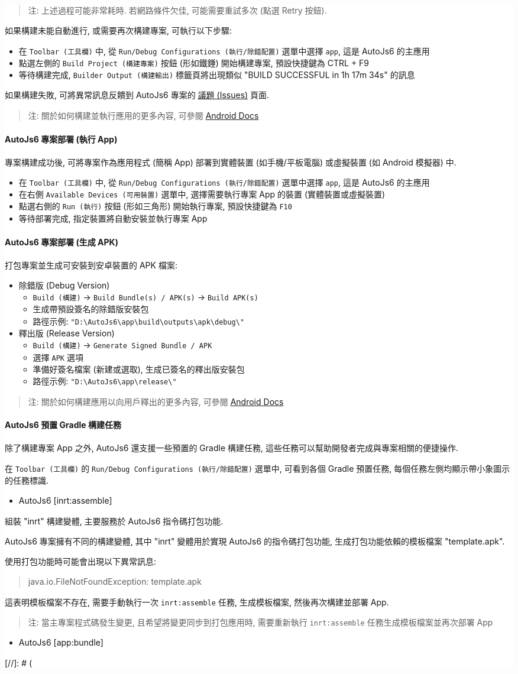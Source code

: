 > 注: 上述過程可能非常耗時. 若網路條件欠佳, 可能需要重試多次 (點選 Retry 按鈕).

如果構建未能自動進行, 或需要再次構建專案, 可執行以下步驟:

- 在 `Toolbar (工具欄)` 中, 從 `Run/Debug Configurations (執行/除錯配置)` 選單中選擇 `app`, 這是 AutoJs6 的主應用
- 點選左側的 `Build Project (構建專案)` 按鈕 (形如鐵錘) 開始構建專案, 預設快捷鍵為 CTRL + F9
- 等待構建完成, `Builder Output (構建輸出)` 標籤頁將出現類似 "BUILD SUCCESSFUL in 1h 17m 34s" 的訊息

如果構建失敗, 可將異常訊息反饋到 AutoJs6 專案的 [議題 (Issues)](http://issues.autojs6.com) 頁面.

> 注: 關於如何構建並執行應用的更多內容, 可參閱 [Android Docs](https://developer.android.com/studio/run?hl=zh-cn)

#### AutoJs6 專案部署 (執行 App)

專案構建成功後, 可將專案作為應用程式 (簡稱 App) 部署到實體裝置 (如手機/平板電腦) 或虛擬裝置 (如 Android 模擬器) 中.

- 在 `Toolbar (工具欄)` 中, 從 `Run/Debug Configurations (執行/除錯配置)` 選單中選擇 `app`, 這是 AutoJs6 的主應用
- 在右側 `Available Devices (可用裝置)` 選單中, 選擇需要執行專案 App 的裝置 (實體裝置或虛擬裝置)
- 點選右側的 `Run (執行)` 按鈕 (形如三角形) 開始執行專案, 預設快捷鍵為 `F10`
- 等待部署完成, 指定裝置將自動安裝並執行專案 App

#### AutoJs6 專案部署 (生成 APK)

打包專案並生成可安裝到安卓裝置的 APK 檔案:

- 除錯版 (Debug Version)
    - `Build (構建)` -> `Build Bundle(s) / APK(s)` -> `Build APK(s)`
    - 生成帶預設簽名的除錯版安裝包
    - 路徑示例: `"D:\AutoJs6\app\build\outputs\apk\debug\"`
- 釋出版 (Release Version)
    - `Build (構建)` -> `Generate Signed Bundle / APK`
    - 選擇 `APK` 選項
    - 準備好簽名檔案 (新建或選取), 生成已簽名的釋出版安裝包
    - 路徑示例: `"D:\AutoJs6\app\release\"`

> 注: 關於如何構建應用以向用戶釋出的更多內容, 可參閱 [Android Docs](https://developer.android.com/build/build-for-release?hl=zh-cn)

#### AutoJs6 預置 Gradle 構建任務

除了構建專案 App 之外, AutoJs6 還支援一些預置的 Gradle 構建任務, 這些任務可以幫助開發者完成與專案相關的便捷操作.

在 `Toolbar (工具欄)` 的 `Run/Debug Configurations (執行/除錯配置)` 選單中, 可看到各個 Gradle 預置任務, 每個任務左側均顯示帶小象圖示的任務標識.

- AutoJs6 [inrt:assemble]

組裝 "inrt" 構建變體, 主要服務於 AutoJs6 指令碼打包功能.

AutoJs6 專案擁有不同的構建變體, 其中 "inrt" 變體用於實現 AutoJs6 的指令碼打包功能, 生成打包功能依賴的模板檔案 "template.apk".

使用打包功能時可能會出現以下異常訊息:

> java.io.FileNotFoundException: template.apk

這表明模板檔案不存在, 需要手動執行一次 `inrt:assemble` 任務, 生成模板檔案, 然後再次構建並部署 App.

> 注: 當主專案程式碼發生變更, 且希望將變更同步到打包應用時, 需要重新執行 `inrt:assemble` 任務生成模板檔案並再次部署 App

- AutoJs6 [app:bundle]


[//]: # (